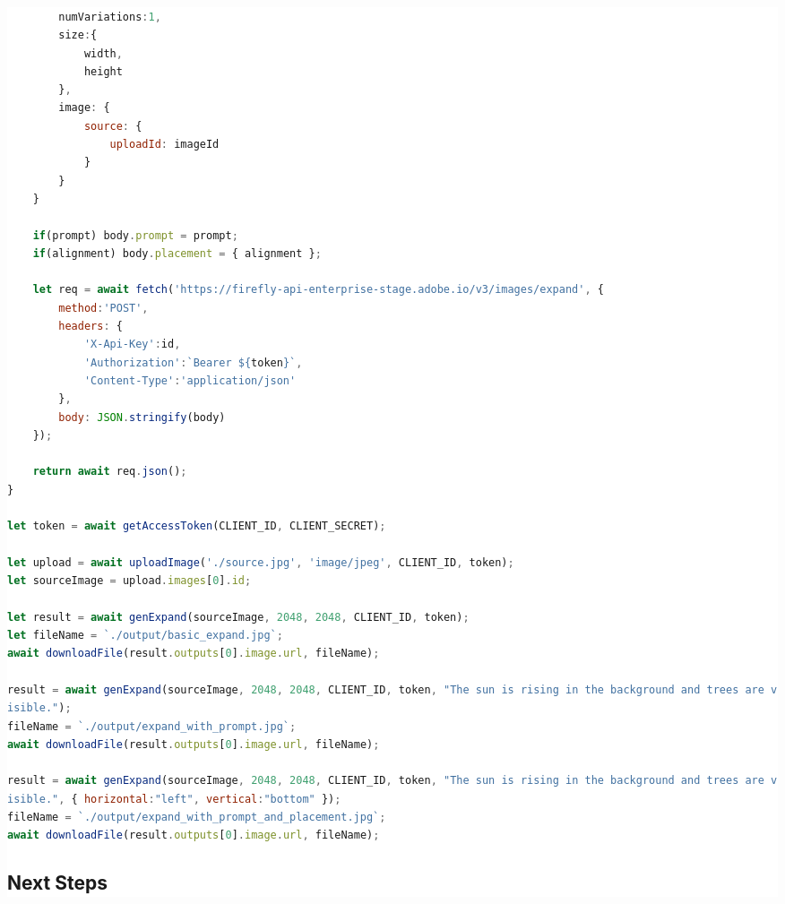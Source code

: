 ```js
		numVariations:1,
		size:{
			width,
			height
		},
		image: {
			source: {
				uploadId: imageId
			}
		}
	}

	if(prompt) body.prompt = prompt;
	if(alignment) body.placement = { alignment };

	let req = await fetch('https://firefly-api-enterprise-stage.adobe.io/v3/images/expand', {
		method:'POST',
		headers: {
			'X-Api-Key':id, 
			'Authorization':`Bearer ${token}`,
			'Content-Type':'application/json'
		}, 
		body: JSON.stringify(body)
	});

	return await req.json();
}

let token = await getAccessToken(CLIENT_ID, CLIENT_SECRET);

let upload = await uploadImage('./source.jpg', 'image/jpeg', CLIENT_ID, token);
let sourceImage = upload.images[0].id;

let result = await genExpand(sourceImage, 2048, 2048, CLIENT_ID, token);
let fileName = `./output/basic_expand.jpg`;
await downloadFile(result.outputs[0].image.url, fileName);

result = await genExpand(sourceImage, 2048, 2048, CLIENT_ID, token, "The sun is rising in the background and trees are visible.");
fileName = `./output/expand_with_prompt.jpg`;
await downloadFile(result.outputs[0].image.url, fileName);

result = await genExpand(sourceImage, 2048, 2048, CLIENT_ID, token, "The sun is rising in the background and trees are visible.", { horizontal:"left", vertical:"bottom" });
fileName = `./output/expand_with_prompt_and_placement.jpg`;
await downloadFile(result.outputs[0].image.url, fileName);
```

## Next Steps
